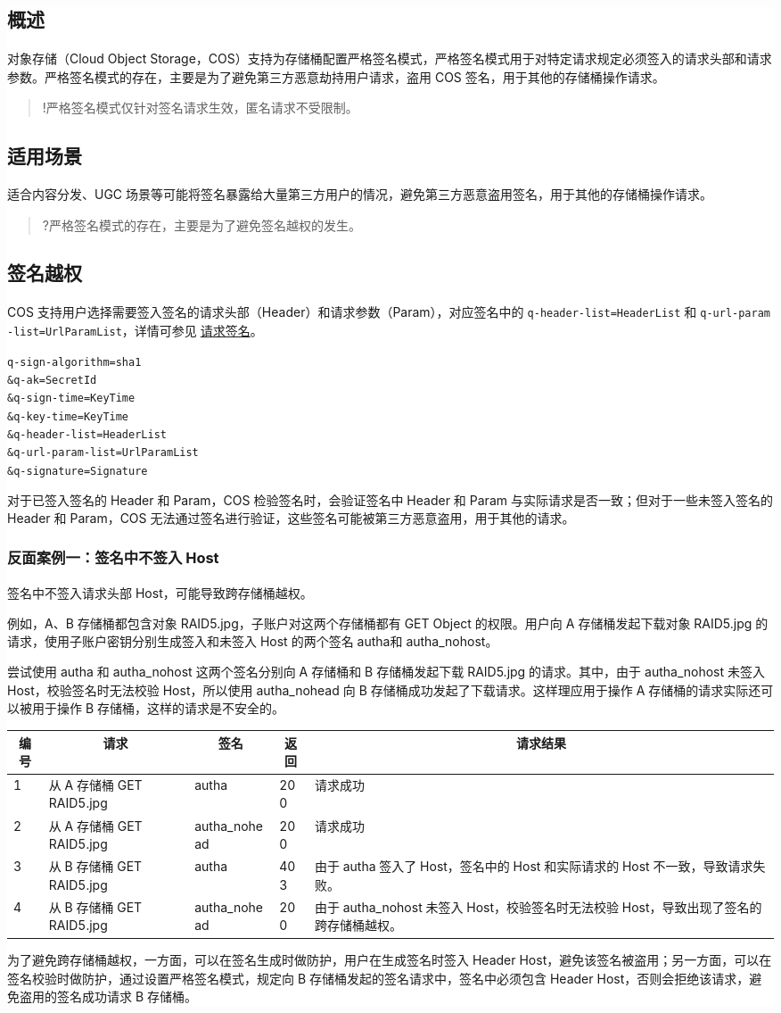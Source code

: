 ## 概述

对象存储（Cloud Object Storage，COS）支持为存储桶配置严格签名模式，严格签名模式用于对特定请求规定必须签入的请求头部和请求参数。严格签名模式的存在，主要是为了避免第三方恶意劫持用户请求，盗用 COS 签名，用于其他的存储桶操作请求。

>!严格签名模式仅针对签名请求生效，匿名请求不受限制。

## 适用场景

适合内容分发、UGC 场景等可能将签名暴露给大量第三方用户的情况，避免第三方恶意盗用签名，用于其他的存储桶操作请求。

>?严格签名模式的存在，主要是为了避免签名越权的发生。



## 签名越权

COS 支持用户选择需要签入签名的请求头部（Header）和请求参数（Param），对应签名中的 `q-header-list=HeaderList` 和 `q-url-param-list=UrlParamList`，详情可参见 [请求签名](https://cloud.tencent.com/document/product/436/7778)。


```plaintext
q-sign-algorithm=sha1
&q-ak=SecretId
&q-sign-time=KeyTime
&q-key-time=KeyTime
&q-header-list=HeaderList
&q-url-param-list=UrlParamList
&q-signature=Signature
```


对于已签入签名的 Header 和 Param，COS 检验签名时，会验证签名中 Header 和 Param 与实际请求是否一致；但对于一些未签入签名的 Header 和 Param，COS 无法通过签名进行验证，这些签名可能被第三方恶意盗用，用于其他的请求。


### 反面案例一：签名中不签入 Host

签名中不签入请求头部 Host，可能导致跨存储桶越权。

例如，A、B 存储桶都包含对象 RAID5.jpg，子账户对这两个存储桶都有 GET Object 的权限。用户向 A 存储桶发起下载对象 RAID5.jpg 的请求，使用子账户密钥分别生成签入和未签入 Host 的两个签名 autha和 autha_nohost。

尝试使用 autha 和 autha_nohost 这两个签名分别向 A 存储桶和 B 存储桶发起下载 RAID5.jpg 的请求。其中，由于 autha_nohost 未签入 Host，校验签名时无法校验 Host，所以使用 autha_nohead 向 B 存储桶成功发起了下载请求。这样理应用于操作 A 存储桶的请求实际还可以被用于操作 B 存储桶，这样的请求是不安全的。

| 编号 | 请求                      | 签名         | 返回 | 请求结果                                                     |
| ---- | ------------------------- | ------------ | ---- | ------------------------------------------------------------ |
| 1    | 从 A 存储桶 GET RAID5.jpg | autha        | 200  | 请求成功                                                     |
| 2    | 从 A 存储桶 GET RAID5.jpg | autha_nohead | 200  | 请求成功                                                     |
| 3    | 从 B 存储桶 GET RAID5.jpg | autha        | 403  | 由于 autha 签入了 Host，签名中的 Host 和实际请求的 Host 不一致，导致请求失败。 |
| 4    | 从 B 存储桶 GET RAID5.jpg | autha_nohead | 200  | 由于 autha_nohost 未签入 Host，校验签名时无法校验 Host，导致出现了签名的跨存储桶越权。 |

为了避免跨存储桶越权，一方面，可以在签名生成时做防护，用户在生成签名时签入 Header Host，避免该签名被盗用；另一方面，可以在签名校验时做防护，通过设置严格签名模式，规定向 B 存储桶发起的签名请求中，签名中必须包含 Header Host，否则会拒绝该请求，避免盗用的签名成功请求 B 存储桶。
